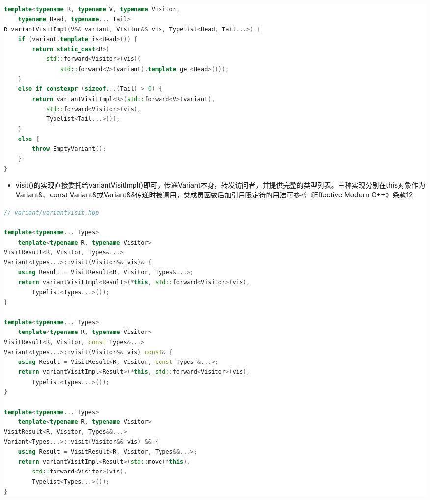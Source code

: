 ```cpp
template<typename R, typename V, typename Visitor,
    typename Head, typename... Tail>
R variantVisitImpl(V&& variant, Visitor&& vis, Typelist<Head, Tail...>) {
    if (variant.template is<Head>()) {
        return static_cast<R>(
            std::forward<Visitor>(vis)(
                std::forward<V>(variant).template get<Head>()));
    }
    else if constexpr (sizeof...(Tail) > 0) {
        return variantVisitImpl<R>(std::forward<V>(variant),
            std::forward<Visitor>(vis),
            Typelist<Tail...>());
    }
    else {
        throw EmptyVariant();
    }
}
```
* visit()的实现直接委托给variantVisitImpl()即可，传递Variant本身，转发访问者，并提供完整的类型列表。三种实现分别在this对象作为Variant&、const Variant&或Variant&&传递时被调用，类成员函数后加引用限定符的用法可参考《Effective Modern C++》条款12
```cpp
// variant/variantvisit.hpp

template<typename... Types>
    template<typename R, typename Visitor>
VisitResult<R, Visitor, Types&...>
Variant<Types...>::visit(Visitor&& vis)& {
    using Result = VisitResult<R, Visitor, Types&...>;
    return variantVisitImpl<Result>(*this, std::forward<Visitor>(vis),
        Typelist<Types...>());
}

template<typename... Types>
    template<typename R, typename Visitor>
VisitResult<R, Visitor, const Types&...>
Variant<Types...>::visit(Visitor&& vis) const& {
    using Result = VisitResult<R, Visitor, const Types &...>;
    return variantVisitImpl<Result>(*this, std::forward<Visitor>(vis),
        Typelist<Types...>());
}

template<typename... Types>
    template<typename R, typename Visitor>
VisitResult<R, Visitor, Types&&...>
Variant<Types...>::visit(Visitor&& vis) && {
    using Result = VisitResult<R, Visitor, Types&&...>;
    return variantVisitImpl<Result>(std::move(*this),
        std::forward<Visitor>(vis),
        Typelist<Types...>());
}
```
